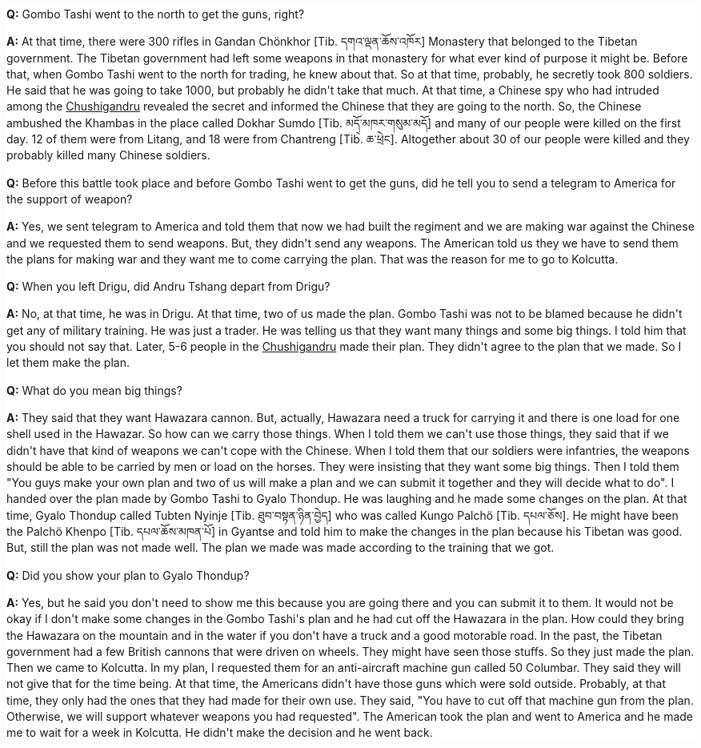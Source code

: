**Q:**  Gombo Tashi went to the north to get the guns, right?   

**A:**  At that time, there were 300 rifles in Gandan Chönkhor [Tib. དགའ་ལྡན་ཆོས་འཁོར] Monastery that belonged to the Tibetan government. The Tibetan government had left some weapons in that monastery for what ever kind of purpose it might be. Before that, when Gombo Tashi went to the north for trading, he knew about that. So at that time, probably, he secretly took 800 soldiers. He said that he was going to take 1000, but probably he didn't take that much. At that time, a Chinese spy who had intruded among the <a href="#" data-tooltip="[tib. ཆུ་བཞི་སྒང་དྲུག]** The anti-Chinese Khamba insurgency force in Tibet that began in 1957 in Lhasa and launched an uprising against the Chinese the following year. The name means, &quot;four rivers and six mountain ranges,&quot; and refers to Eastern Tibet.">Chushigandru</a> revealed the secret and informed the Chinese that they are going to the north. So, the Chinese ambushed the Khambas in the place called Dokhar Sumdo [Tib. མད྄ོ་མཁར་གསུམ་མདོ] and many of our people were killed on the first day. 12 of them were from Litang, and 18 were from Chantreng [Tib. ཆ་ཕྲེང]. Altogether about 30 of our people were killed and they probably killed many Chinese soldiers.   

**Q:**  Before this battle took place and before Gombo Tashi went to get the guns, did he tell you to send a telegram to America for the support of weapon?   

**A:**  Yes, we sent telegram to America and told them that now we had built the regiment and we are making war against the Chinese and we requested them to send weapons. But, they didn't send any weapons. The American told us they we have to send them the plans for making war and they want me to come carrying the plan. That was the reason for me to go to Kolcutta.   

**Q:**  When you left Drigu, did Andru Tshang depart from Drigu?   

**A:**  No, at that time, he was in Drigu. At that time, two of us made the plan. Gombo Tashi was not to be blamed because he didn't get any of military training. He was just a trader. He was telling us that they want many things and some big things. I told him that you should not say that. Later, 5-6 people in the <a href="#" data-tooltip="[tib. ཆུ་བཞི་སྒང་དྲུག]** The anti-Chinese Khamba insurgency force in Tibet that began in 1957 in Lhasa and launched an uprising against the Chinese the following year. The name means, &quot;four rivers and six mountain ranges,&quot; and refers to Eastern Tibet.">Chushigandru</a> made their plan. They didn't agree to the plan that we made. So I let them make the plan.   

**Q:**  What do you mean big things?   

**A:**  They said that they want Hawazara cannon. But, actually, Hawazara need a truck for carrying it and there is one load for one shell used in the Hawazar. So how can we carry those things. When I told them we can't use those things, they said that if we didn't have that kind of weapons we can't cope with the Chinese. When I told them that our soldiers were infantries, the weapons should be able to be carried by men or load on the horses. They were insisting that they want some big things. Then I told them "You guys make your own plan and two of us will make a plan and we can submit it together and they will decide what to do". I handed over the plan made by Gombo Tashi to Gyalo Thondup. He was laughing and he made some changes on the plan. At that time, Gyalo Thondup called Tubten Nyinje [Tib. ཐུབ་བསྟན་ཉིན་བྱེད] who was called Kungo Palchö [Tib. དཔལ་ཅོས]. He might have been the Palchö Khenpo [Tib. དཔལ་ཆོས་མཁན་པོ] in Gyantse and told him to make the changes in the plan because his Tibetan was good. But, still the plan was not made well. The plan we made was made according to the training that we got.   

**Q:**  Did you show your plan to Gyalo Thondup?   

**A:**  Yes, but he said you don't need to show me this because you are going there and you can submit it to them. It would not be okay if I don't make some changes in the Gombo Tashi's plan and he had cut off the Hawazara in the plan. How could they bring the Hawazara on the mountain and in the water if you don't have a truck and a good motorable road. In the past, the Tibetan government had a few British cannons that were driven on wheels. They might have seen those stuffs. So they just made the plan. Then we came to Kolcutta. In my plan, I requested them for an anti-aircraft machine gun called 50 Columbar. They said they will not give that for the time being. At that time, the Americans didn't have those guns which were sold outside. Probably, at that time, they only had the ones that they had made for their own use. They said, "You have to cut off that machine gun from the plan. Otherwise, we will support whatever weapons you had requested". The American took the plan and went to America and he made me to wait for a week in Kolcutta. He didn't make the decision and he went back.   
